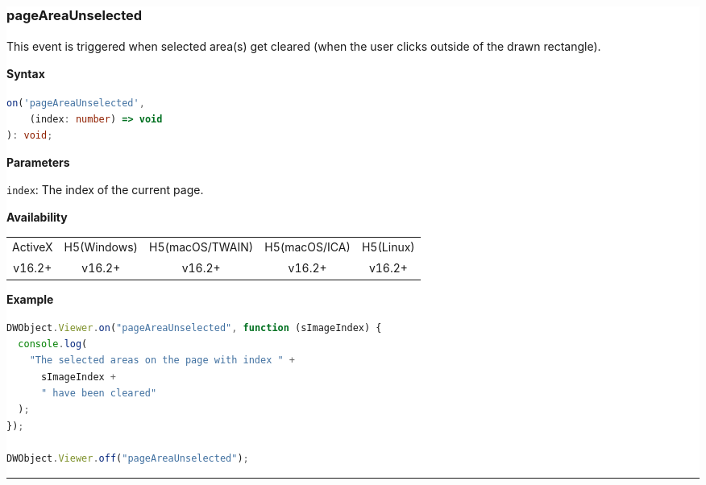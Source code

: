 
### pageAreaUnselected

This event is triggered when selected area(s) get cleared (when the user clicks outside of the drawn rectangle).

**Syntax**

```typescript
on('pageAreaUnselected',
    (index: number) => void
): void;
```

**Parameters**

`index`: The index of the current page.

**Availability**

<div class="availability">
<table>

<tr>
<td align="center">ActiveX</td>
<td align="center">H5(Windows)</td>
<td align="center">H5(macOS/TWAIN)</td>
<td align="center">H5(macOS/ICA)</td>
<td align="center">H5(Linux)</td>
</tr>

<tr>
<td align="center">v16.2+ </td>
<td align="center">v16.2+ </td>
<td align="center">v16.2+ </td>
<td align="center">v16.2+ </td>
<td align="center">v16.2+ </td>
</tr>

</table>
</div>

**Example**

```javascript
DWObject.Viewer.on("pageAreaUnselected", function (sImageIndex) {
  console.log(
    "The selected areas on the page with index " +
      sImageIndex +
      " have been cleared"
  );
});

DWObject.Viewer.off("pageAreaUnselected");
```

---
